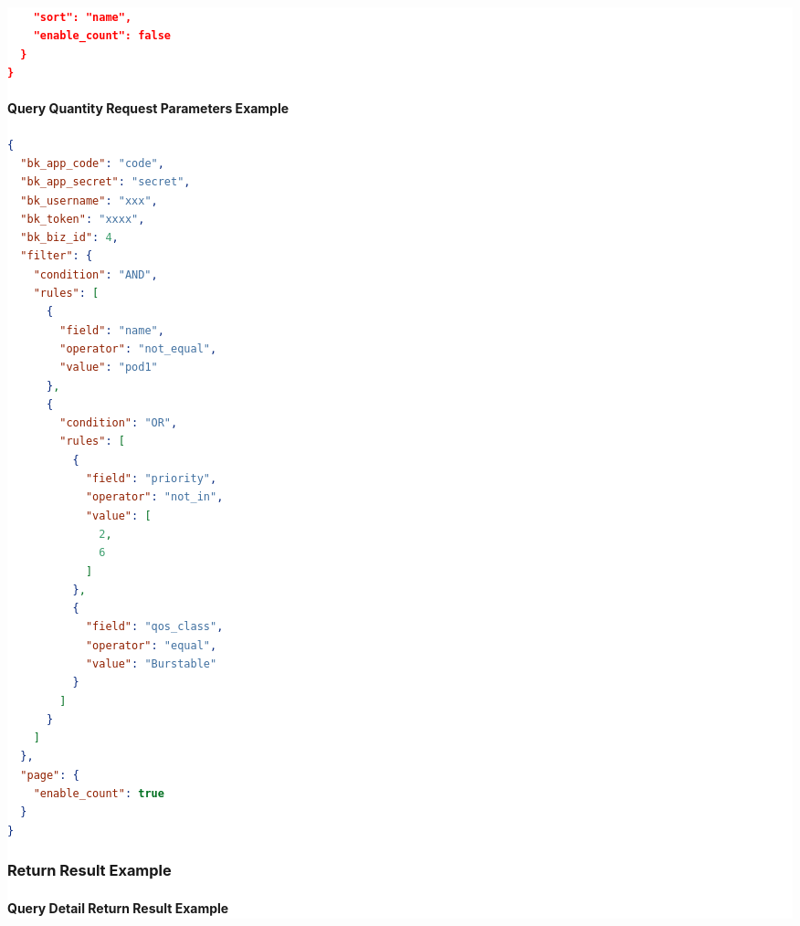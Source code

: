 ```json
    "sort": "name",
    "enable_count": false
  }
}
```

#### Query Quantity Request Parameters Example

```json
{
  "bk_app_code": "code",
  "bk_app_secret": "secret",
  "bk_username": "xxx",
  "bk_token": "xxxx",
  "bk_biz_id": 4,
  "filter": {
    "condition": "AND",
    "rules": [
      {
        "field": "name",
        "operator": "not_equal",
        "value": "pod1"
      },
      {
        "condition": "OR",
        "rules": [
          {
            "field": "priority",
            "operator": "not_in",
            "value": [
              2,
              6
            ]
          },
          {
            "field": "qos_class",
            "operator": "equal",
            "value": "Burstable"
          }
        ]
      }
    ]
  },
  "page": {
    "enable_count": true
  }
}
```

### Return Result Example

#### Query Detail Return Result Example
